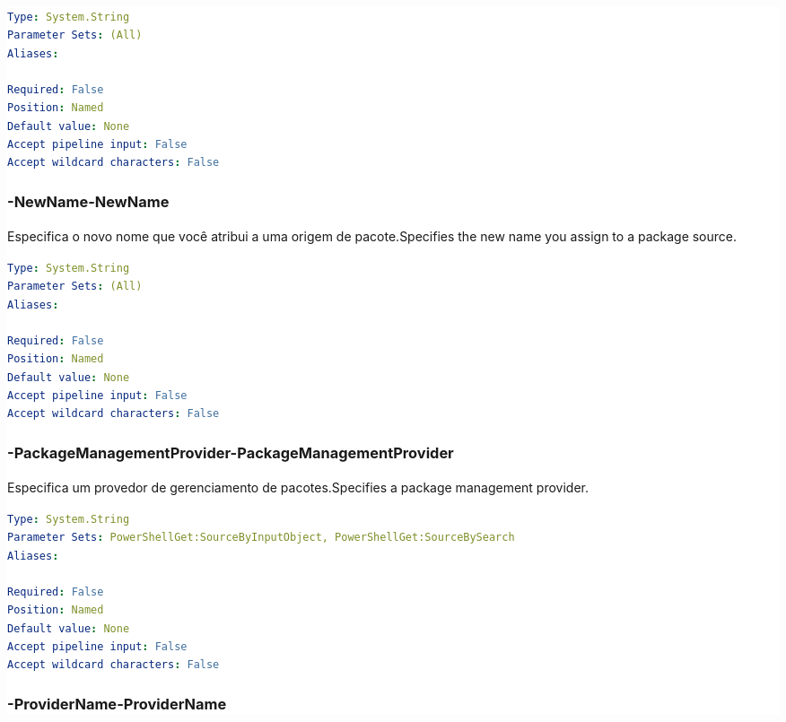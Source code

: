 ```yaml
Type: System.String
Parameter Sets: (All)
Aliases:

Required: False
Position: Named
Default value: None
Accept pipeline input: False
Accept wildcard characters: False
```

### <span data-ttu-id="45201-140">-NewName</span><span class="sxs-lookup"><span data-stu-id="45201-140">-NewName</span></span>

<span data-ttu-id="45201-141">Especifica o novo nome que você atribui a uma origem de pacote.</span><span class="sxs-lookup"><span data-stu-id="45201-141">Specifies the new name you assign to a package source.</span></span>

```yaml
Type: System.String
Parameter Sets: (All)
Aliases:

Required: False
Position: Named
Default value: None
Accept pipeline input: False
Accept wildcard characters: False
```

### <span data-ttu-id="45201-142">-PackageManagementProvider</span><span class="sxs-lookup"><span data-stu-id="45201-142">-PackageManagementProvider</span></span>

<span data-ttu-id="45201-143">Especifica um provedor de gerenciamento de pacotes.</span><span class="sxs-lookup"><span data-stu-id="45201-143">Specifies a package management provider.</span></span>

```yaml
Type: System.String
Parameter Sets: PowerShellGet:SourceByInputObject, PowerShellGet:SourceBySearch
Aliases:

Required: False
Position: Named
Default value: None
Accept pipeline input: False
Accept wildcard characters: False
```

### <span data-ttu-id="45201-144">-ProviderName</span><span class="sxs-lookup"><span data-stu-id="45201-144">-ProviderName</span></span>
